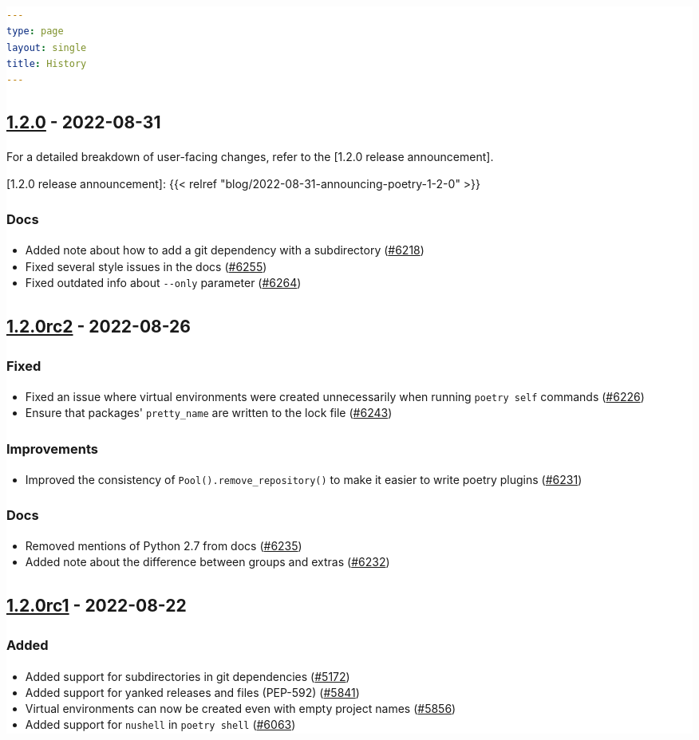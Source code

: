 ```yaml
---
type: page
layout: single
title: History
---
```


## [1.2.0] - 2022-08-31

For a detailed breakdown of user-facing changes, refer to the [1.2.0 release announcement].

  [1.2.0 release announcement]: {{< relref "blog/2022-08-31-announcing-poetry-1-2-0" >}}

### Docs

- Added note about how to add a git dependency with a subdirectory ([#6218](https://github.com/python-poetry/poetry/pull/6218))
- Fixed several style issues in the docs ([#6255](https://github.com/python-poetry/poetry/pull/6255))
- Fixed outdated info about `--only` parameter ([#6264](https://github.com/python-poetry/poetry/pull/6264))

## [1.2.0rc2] - 2022-08-26

### Fixed

- Fixed an issue where virtual environments were created unnecessarily when running `poetry self` commands ([#6226](https://github.com/python-poetry/poetry/pull/6226))
- Ensure that packages' `pretty_name` are written to the lock file ([#6243](https://github.com/python-poetry/poetry/pull/6243))

### Improvements

- Improved the consistency of `Pool().remove_repository()` to make it easier to write poetry plugins ([#6231](https://github.com/python-poetry/poetry/pull/6231))

### Docs

- Removed mentions of Python 2.7 from docs ([#6235](https://github.com/python-poetry/poetry/pull/6235))
- Added note about the difference between groups and extras ([#6232](https://github.com/python-poetry/poetry/pull/6232))

## [1.2.0rc1] - 2022-08-22

### Added

- Added support for subdirectories in git dependencies ([#5172](https://github.com/python-poetry/poetry/pull/5172))
- Added support for yanked releases and files (PEP-592) ([#5841](https://github.com/python-poetry/poetry/pull/5841))
- Virtual environments can now be created even with empty project names ([#5856](https://github.com/python-poetry/poetry/pull/5856))
- Added support for `nushell` in `poetry shell` ([#6063](https://github.com/python-poetry/poetry/pull/6063))


[unreleased]: https://github.com/python-poetry/poetry/compare/1.2.0...master
[1.2.0]: https://github.com/python-poetry/poetry/releases/tag/1.2.0
[1.2.0rc2]: https://github.com/python-poetry/poetry/releases/tag/1.2.0rc2
[1.2.0rc1]: https://github.com/python-poetry/poetry/releases/tag/1.2.0rc1
[1.1.15]: https://github.com/python-poetry/poetry/releases/tag/1.1.15
[1.2.0b3]: https://github.com/python-poetry/poetry/releases/tag/1.2.0b3
[1.1.14]: https://github.com/python-poetry/poetry/releases/tag/1.1.14
[1.2.0b2]: https://github.com/python-poetry/poetry/releases/tag/1.2.0b2
[1.2.0b1]: https://github.com/python-poetry/poetry/releases/tag/1.2.0b1
[1.1.13]: https://github.com/python-poetry/poetry/releases/tag/1.1.13
[1.1.12]: https://github.com/python-poetry/poetry/releases/tag/1.1.12
[1.1.11]: https://github.com/python-poetry/poetry/releases/tag/1.1.11
[1.1.10]: https://github.com/python-poetry/poetry/releases/tag/1.1.10
[1.1.9]: https://github.com/python-poetry/poetry/releases/tag/1.1.9
[1.1.8]: https://github.com/python-poetry/poetry/releases/tag/1.1.8
[1.2.0a2]: https://github.com/python-poetry/poetry/releases/tag/1.2.0a2
[1.2.0a1]: https://github.com/python-poetry/poetry/releases/tag/1.2.0a1
[1.1.7]: https://github.com/python-poetry/poetry/releases/tag/1.1.7
[1.1.6]: https://github.com/python-poetry/poetry/releases/tag/1.1.6
[1.1.5]: https://github.com/python-poetry/poetry/releases/tag/1.1.5
[1.1.4]: https://github.com/python-poetry/poetry/releases/tag/1.1.4
[1.1.3]: https://github.com/python-poetry/poetry/releases/tag/1.1.3
[1.1.2]: https://github.com/python-poetry/poetry/releases/tag/1.1.2
[1.1.1]: https://github.com/python-poetry/poetry/releases/tag/1.1.1
[1.1.0]: https://github.com/python-poetry/poetry/releases/tag/1.1.0
[1.1.0rc1]: https://github.com/python-poetry/poetry/releases/tag/1.1.0rc1
[1.1.0b4]: https://github.com/python-poetry/poetry/releases/tag/1.1.0b4
[1.1.0b3]: https://github.com/python-poetry/poetry/releases/tag/1.1.0b3
[1.1.0b2]: https://github.com/python-poetry/poetry/releases/tag/1.1.0b2
[1.1.0b1]: https://github.com/python-poetry/poetry/releases/tag/1.1.0b1
[1.1.0a3]: https://github.com/python-poetry/poetry/releases/tag/1.1.0a3
[1.1.0a2]: https://github.com/python-poetry/poetry/releases/tag/1.1.0a2
[1.1.0a1]: https://github.com/python-poetry/poetry/releases/tag/1.1.0a1
[1.0.10]: https://github.com/python-poetry/poetry/releases/tag/1.0.10
[1.0.9]: https://github.com/python-poetry/poetry/releases/tag/1.0.9
[1.0.8]: https://github.com/python-poetry/poetry/releases/tag/1.0.8
[1.0.7]: https://github.com/python-poetry/poetry/releases/tag/1.0.7
[1.0.6]: https://github.com/python-poetry/poetry/releases/tag/1.0.6
[1.0.5]: https://github.com/python-poetry/poetry/releases/tag/1.0.5
[1.0.4]: https://github.com/python-poetry/poetry/releases/tag/1.0.4
[1.0.3]: https://github.com/python-poetry/poetry/releases/tag/1.0.3
[1.0.2]: https://github.com/python-poetry/poetry/releases/tag/1.0.2
[1.0.1]: https://github.com/python-poetry/poetry/releases/tag/1.0.1
[1.0.0]: https://github.com/python-poetry/poetry/releases/tag/1.0.0
[0.12.17]: https://github.com/python-poetry/poetry/releases/tag/0.12.17
[0.12.16]: https://github.com/python-poetry/poetry/releases/tag/0.12.16
[0.12.15]: https://github.com/python-poetry/poetry/releases/tag/0.12.15
[0.12.14]: https://github.com/python-poetry/poetry/releases/tag/0.12.14
[0.12.13]: https://github.com/python-poetry/poetry/releases/tag/0.12.13
[0.12.12]: https://github.com/python-poetry/poetry/releases/tag/0.12.12
[0.12.11]: https://github.com/python-poetry/poetry/releases/tag/0.12.11
[0.12.10]: https://github.com/python-poetry/poetry/releases/tag/0.12.10
[0.12.9]: https://github.com/python-poetry/poetry/releases/tag/0.12.9
[0.12.8]: https://github.com/python-poetry/poetry/releases/tag/0.12.8
[0.12.7]: https://github.com/python-poetry/poetry/releases/tag/0.12.7
[0.12.6]: https://github.com/python-poetry/poetry/releases/tag/0.12.6
[0.12.5]: https://github.com/python-poetry/poetry/releases/tag/0.12.5
[0.12.4]: https://github.com/python-poetry/poetry/releases/tag/0.12.4
[0.12.3]: https://github.com/python-poetry/poetry/releases/tag/0.12.3
[0.12.2]: https://github.com/python-poetry/poetry/releases/tag/0.12.2
[0.12.1]: https://github.com/python-poetry/poetry/releases/tag/0.12.1
[0.12.0]: https://github.com/python-poetry/poetry/releases/tag/0.12.0
[0.11.5]: https://github.com/python-poetry/poetry/releases/tag/0.11.5
[0.11.4]: https://github.com/python-poetry/poetry/releases/tag/0.11.4
[0.11.3]: https://github.com/python-poetry/poetry/releases/tag/0.11.3
[0.11.2]: https://github.com/python-poetry/poetry/releases/tag/0.11.2
[0.11.1]: https://github.com/python-poetry/poetry/releases/tag/0.11.1
[0.11.0]: https://github.com/python-poetry/poetry/releases/tag/0.11.0
[0.10.3]: https://github.com/python-poetry/poetry/releases/tag/0.10.3
[0.10.2]: https://github.com/python-poetry/poetry/releases/tag/0.10.2
[0.10.1]: https://github.com/python-poetry/poetry/releases/tag/0.10.1
[0.10.0]: https://github.com/python-poetry/poetry/releases/tag/0.10.0
[0.9.1]: https://github.com/python-poetry/poetry/releases/tag/0.9.1
[0.9.0]: https://github.com/python-poetry/poetry/releases/tag/0.9.0
[0.8.6]: https://github.com/python-poetry/poetry/releases/tag/0.8.6
[0.8.5]: https://github.com/python-poetry/poetry/releases/tag/0.8.5
[0.8.4]: https://github.com/python-poetry/poetry/releases/tag/0.8.4
[0.8.3]: https://github.com/python-poetry/poetry/releases/tag/0.8.3
[0.8.2]: https://github.com/python-poetry/poetry/releases/tag/0.8.2
[0.8.1]: https://github.com/python-poetry/poetry/releases/tag/0.8.1
[0.8.0]: https://github.com/python-poetry/poetry/releases/tag/0.8.0
[0.7.1]: https://github.com/python-poetry/poetry/releases/tag/0.7.1
[0.7.0]: https://github.com/python-poetry/poetry/releases/tag/0.7.0
[0.6.5]: https://github.com/python-poetry/poetry/releases/tag/0.6.5
[0.6.4]: https://github.com/python-poetry/poetry/releases/tag/0.6.4
[0.6.3]: https://github.com/python-poetry/poetry/releases/tag/0.6.3
[0.6.2]: https://github.com/python-poetry/poetry/releases/tag/0.6.2
[0.6.1]: https://github.com/python-poetry/poetry/releases/tag/0.6.1
[0.6.0]: https://github.com/python-poetry/poetry/releases/tag/0.6.0
[0.5.0]: https://github.com/python-poetry/poetry/releases/tag/0.5.0
[0.4.2]: https://github.com/python-poetry/poetry/releases/tag/0.4.2
[0.4.1]: https://github.com/python-poetry/poetry/releases/tag/0.4.1
[0.4.0]: https://github.com/python-poetry/poetry/releases/tag/0.4.0
[0.3.0]: https://github.com/python-poetry/poetry/releases/tag/0.3.0
[0.2.0]: https://github.com/python-poetry/poetry/releases/tag/0.2.0
[0.1.0]: https://github.com/python-poetry/poetry/releases/tag/0.1.0